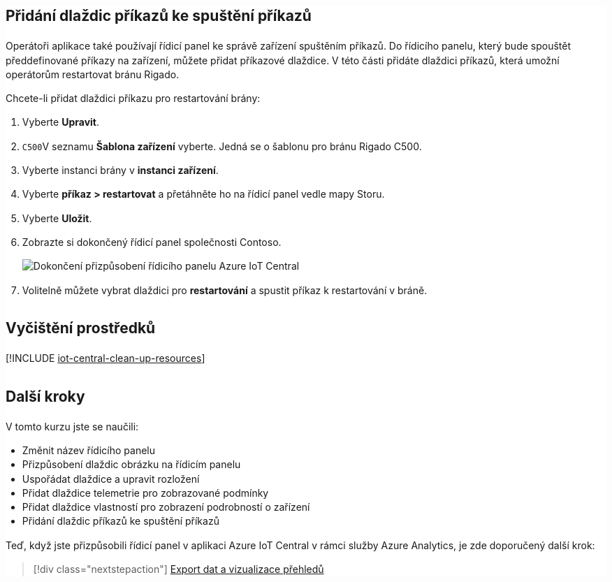 ## <a name="add-command-tiles-to-run-commands"></a>Přidání dlaždic příkazů ke spuštění příkazů
Operátoři aplikace také používají řídicí panel ke správě zařízení spuštěním příkazů. Do řídicího panelu, který bude spouštět předdefinované příkazy na zařízení, můžete přidat příkazové dlaždice. V této části přidáte dlaždici příkazů, která umožní operátorům restartovat bránu Rigado. 

Chcete-li přidat dlaždici příkazu pro restartování brány:

1. Vyberte **Upravit**. 

1. `C500`V seznamu **Šablona zařízení** vyberte. Jedná se o šablonu pro bránu Rigado C500. 

1. Vyberte instanci brány v **instanci zařízení**.

1. Vyberte **příkaz > restartovat** a přetáhněte ho na řídicí panel vedle mapy Storu. 

1. Vyberte **Uložit**. 

1. Zobrazte si dokončený řídicí panel společnosti Contoso. 

    ![Dokončení přizpůsobení řídicího panelu Azure IoT Central](./media/tutorial-in-store-analytics-customize-dashboard/completed-dashboard.png)

1. Volitelně můžete vybrat dlaždici pro **restartování** a spustit příkaz k restartování v bráně.

## <a name="clean-up-resources"></a>Vyčištění prostředků

[!INCLUDE [iot-central-clean-up-resources](../../../includes/iot-central-clean-up-resources.md)]

## <a name="next-steps"></a>Další kroky

V tomto kurzu jste se naučili:

* Změnit název řídicího panelu
* Přizpůsobení dlaždic obrázku na řídicím panelu
* Uspořádat dlaždice a upravit rozložení
* Přidat dlaždice telemetrie pro zobrazované podmínky
* Přidat dlaždice vlastností pro zobrazení podrobností o zařízení
* Přidání dlaždic příkazů ke spuštění příkazů

Teď, když jste přizpůsobili řídicí panel v aplikaci Azure IoT Central v rámci služby Azure Analytics, je zde doporučený další krok:

> [!div class="nextstepaction"]
> [Export dat a vizualizace přehledů](./tutorial-in-store-analytics-export-data-visualize-insights.md)
